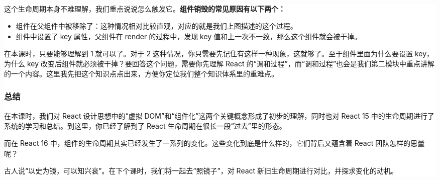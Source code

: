 这个生命周期本身不难理解，我们重点说说怎么触发它。**组件销毁的常见原因有以下两个：**

- 组件在父组件中被移除了：这种情况相对比较直观，对应的就是我们上图描述的这个过程。
- 组件中设置了 key 属性，父组件在 render 的过程中，发现 key 值和上一次不一致，那么这个组件就会被干掉。

在本课时，只要能够理解到 1 就可以了。对于 2 这种情况，你只需要先记住有这样一种现象，这就够了。至于组件里面为什么要设置 key，为什么 key 改变后组件就必须被干掉？要回答这个问题，需要你先理解 React 的“调和过程”，而“调和过程”也会是我们第二模块中重点讲解的一个内容。这里我先把这个知识点点出来，方便你定位我们整个知识体系里的重难点。

### 总结

在本课时，我们对 React 设计思想中的“虚拟 DOM”和“组件化”这两个关键概念形成了初步的理解，同时也对 React 15 中的生命周期进行了系统的学习和总结。到这里，你已经了解到了 React 生命周期在很长一段“过去”里的形态。

而在 React 16 中，组件的生命周期其实已经发生了一系列的变化。这些变化到底是什么样的，它们背后又蕴含着 React 团队怎样的思量呢？

古人说“以史为镜，可以知兴衰”。在下个课时，我们将一起去“照镜子”，对 React 新旧生命周期进行对比，并探求变化的动机。
